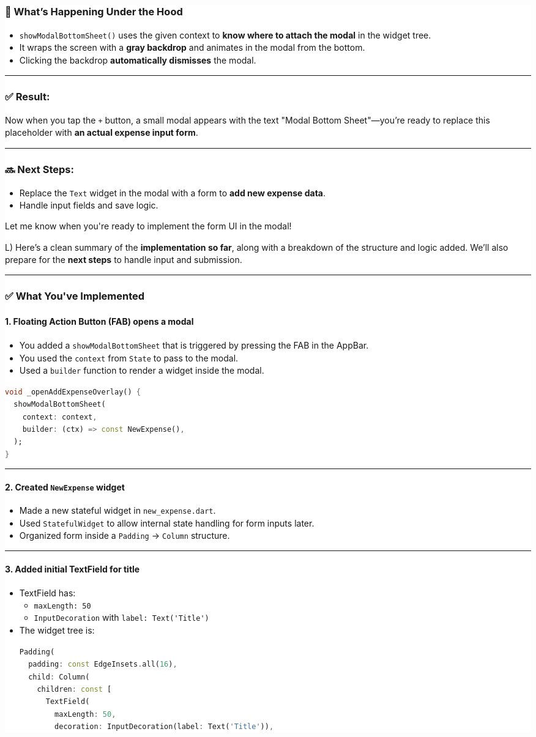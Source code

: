 
### 🧠 What’s Happening Under the Hood

- `showModalBottomSheet()` uses the given context to **know where to attach the modal** in the widget tree.
- It wraps the screen with a **gray backdrop** and animates in the modal from the bottom.
- Clicking the backdrop **automatically dismisses** the modal.

---

### ✅ Result:
Now when you tap the `+` button, a small modal appears with the text "Modal Bottom Sheet"—you’re ready to replace this placeholder with **an actual expense input form**.

---

### 🔜 Next Steps:
- Replace the `Text` widget in the modal with a form to **add new expense data**.
- Handle input fields and save logic.

Let me know when you're ready to implement the form UI in the modal!

L)
Here’s a clean summary of the **implementation so far**, along with a breakdown of the structure and logic added. We’ll also prepare for the **next steps** to handle input and submission.

---

### ✅ What You've Implemented

#### 1. **Floating Action Button (FAB) opens a modal**
- You added a `showModalBottomSheet` that is triggered by pressing the FAB in the AppBar.
- You used the `context` from `State` to pass to the modal.
- Used a `builder` function to render a widget inside the modal.

```dart
void _openAddExpenseOverlay() {
  showModalBottomSheet(
    context: context,
    builder: (ctx) => const NewExpense(),
  );
}
```

---

#### 2. **Created `NewExpense` widget**
- Made a new stateful widget in `new_expense.dart`.
- Used `StatefulWidget` to allow internal state handling for form inputs later.
- Organized form inside a `Padding` → `Column` structure.

---

#### 3. **Added initial TextField for title**
- TextField has:
  - `maxLength: 50`
  - `InputDecoration` with `label: Text('Title')`
- The widget tree is:
  ```dart
  Padding(
    padding: const EdgeInsets.all(16),
    child: Column(
      children: const [
        TextField(
          maxLength: 50,
          decoration: InputDecoration(label: Text('Title')),
  ```